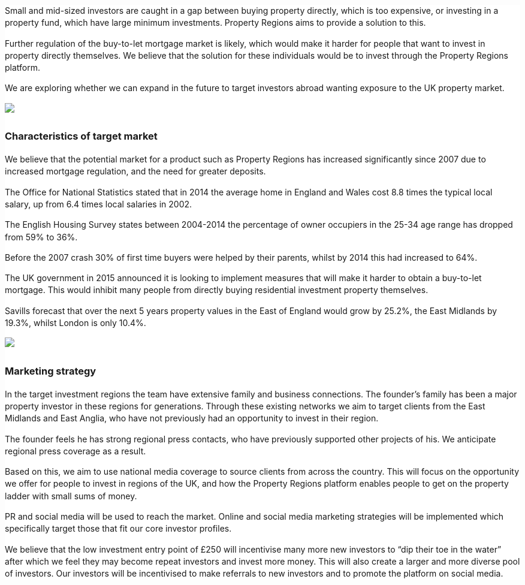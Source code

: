 Small and mid-sized investors are caught in a gap between buying property directly, which is too expensive, or investing in a property fund, which have large minimum investments. Property Regions aims to provide a solution to this.

Further regulation of the buy-to-let mortgage market is likely, which would make it harder for people that want to invest in property directly themselves. We believe that the solution for these individuals would be to invest through the Property Regions platform.

We are exploring whether we can expand in the future to target investors abroad wanting exposure to the UK property market.

![](https://seedrs.imgix.net/uploads/startup/section_image/image/5450/4ppsk6ik09k5970dmofb60j9ol4pmxe/OK_forecast_from_Savills_June_2015.png?rect=0%2C0%2C482%2C522&w=600&fit=clip&s=28499b75fb49e5235321afada0cccd6e)

### Characteristics of target market

We believe that the potential market for a product such as Property Regions has increased significantly since 2007 due to increased mortgage regulation, and the need for greater deposits.

The Office for National Statistics stated that in 2014 the average home in England and Wales cost 8.8 times the typical local salary, up from 6.4 times local salaries in 2002.

The English Housing Survey states between 2004-2014 the percentage of owner occupiers in the 25-34 age range has dropped from 59% to 36%.

Before the 2007 crash 30% of first time buyers were helped by their parents, whilst by 2014 this had increased to 64%.

The UK government in 2015 announced it is looking to implement measures that will make it harder to obtain a buy-to-let mortgage. This would inhibit many people from directly buying residential investment property themselves.

Savills forecast that over the next 5 years property values in the East of England would grow by 25.2%, the East Midlands by 19.3%, whilst London is only 10.4%.

![](https://seedrs.imgix.net/uploads/startup/section_image/image/5453/jsyz3y5gn3lkf5lk84awhqusymhb7cx/shutterstock_48898018-b.jpg?rect=0%2C0%2C2000%2C1320&w=600&fit=clip&s=993b5a3a34e2f505fe649ac5900cb82d)

### Marketing strategy

In the target investment regions the team have extensive family and business connections. The founder’s family has been a major property investor in these regions for generations. Through these existing networks we aim to target clients from the East Midlands and East Anglia, who have not previously had an opportunity to invest in their region.

The founder feels he has strong regional press contacts, who have previously supported other projects of his. We anticipate regional press coverage as a result.

Based on this, we aim to use national media coverage to source clients from across the country. This will focus on the opportunity we offer for people to invest in regions of the UK, and how the Property Regions platform enables people to get on the property ladder with small sums of money.

PR and social media will be used to reach the market. Online and social media marketing strategies will be implemented which specifically target those that fit our core investor profiles.

We believe that the low investment entry point of £250 will incentivise many more new investors to “dip their toe in the water” after which we feel they may become repeat investors and invest more money. This will also create a larger and more diverse pool of investors. Our investors will be incentivised to make referrals to new investors and to promote the platform on social media.
